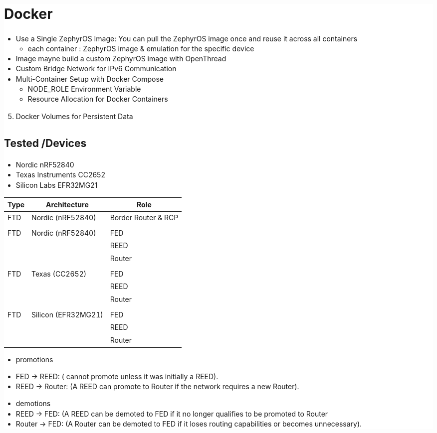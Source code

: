 # Docker 

- Use a Single ZephyrOS Image: You can pull the ZephyrOS image once and reuse it across all containers
  - each container :  ZephyrOS image & emulation for the specific device 
- Image mayne  build a custom ZephyrOS image with OpenThread
-  Custom Bridge Network for IPv6 Communication
- Multi-Container Setup with Docker Compose
  - NODE_ROLE Environment Variable
  -  Resource Allocation for Docker Containers
5. Docker Volumes for Persistent Data

## Tested /Devices

* Nordic nRF52840
* Texas Instruments CC2652
* Silicon Labs EFR32MG21

| Type | Architecture        | Role                 |
|------|---------------------|----------------------|
| FTD  | Nordic (nRF52840)   | Border Router  & RCP |
|      |                     |                      |
| FTD  | Nordic (nRF52840)   | FED                  |
|      |                     | REED                 |
|      |                     | Router               |
|      |                     |                      |
| FTD  | Texas (CC2652)      | FED                  |
|      |                     | REED                 |
|      |                     | Router               |
|      |                     |                      |
| FTD  | Silicon (EFR32MG21) | FED                  |
|      |                     | REED                 |
|      |                     | Router               |

* promotions
- FED → REED: ( cannot promote  unless it was initially a REED).
- REED → Router: (A REED can promote to Router if the network requires a new Router).
* demotions
*  REED → FED: (A REED can be demoted to FED if it no longer qualifies to be promoted to Router
*  Router → FED: (A Router can be demoted to FED if it loses routing capabilities or becomes unnecessary).
